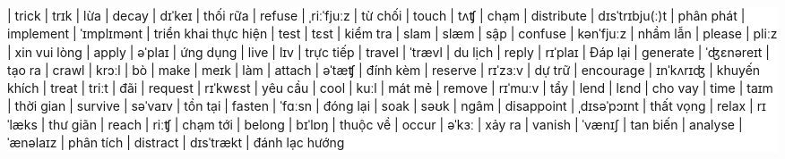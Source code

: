 | 	trick	 | 	trɪk	 | 	lừa
| 	decay	 | 	dɪˈkeɪ	 | 	thối rữa
| 	refuse	 | 	ˌriːˈfjuːz	 | 	từ chối
| 	touch	 | 	tʌʧ	 | 	chạm
| 	distribute	 | 	dɪsˈtrɪbju(ː)t	 | 	phân phát
| 	implement	 | 	ˈɪmplɪmənt	 | 	triển khai thực hiện
| 	test	 | 	tɛst	 | 	kiểm tra
| 	slam	 | 	slæm	 | 	sập
| 	confuse	 | 	kənˈfjuːz	 | 	nhầm lẫn
| 	please	 | 	pliːz	 | 	xin vui lòng
| 	apply	 | 	əˈplaɪ	 | 	ứng dụng
| 	live	 | 	lɪv	 | 	trực tiếp
| 	travel	 | 	ˈtrævl	 | 	du lịch
| 	reply	 | 	rɪˈplaɪ	 | 	Đáp lại
| 	generate	 | 	ˈʤɛnəreɪt	 | 	tạo ra
| 	crawl	 | 	krɔːl	 | 	bò
| 	make	 | 	meɪk	 | 	làm
| 	attach	 | 	əˈtæʧ	 | 	đính kèm
| 	reserve	 | 	rɪˈzɜːv	 | 	dự trữ
| 	encourage	 | 	ɪnˈkʌrɪʤ	 | 	khuyến khích
| 	treat	 | 	triːt	 | 	đãi
| 	request	 | 	rɪˈkwɛst	 | 	yêu cầu
| 	cool	 | 	kuːl	 | 	mát mẻ
| 	remove	 | 	rɪˈmuːv	 | 	tẩy
| 	lend	 | 	lɛnd	 | 	cho vay
| 	time	 | 	taɪm	 | 	thời gian
| 	survive	 | 	səˈvaɪv	 | 	tồn tại
| 	fasten	 | 	ˈfɑːsn	 | 	đóng lại
| 	soak	 | 	səʊk	 | 	ngâm
| 	disappoint	 | 	ˌdɪsəˈpɔɪnt	 | 	thất vọng
| 	relax	 | 	rɪˈlæks	 | 	thư giãn
| 	reach	 | 	riːʧ	 | 	chạm tới
| 	belong	 | 	bɪˈlɒŋ	 | 	thuộc về
| 	occur	 | 	əˈkɜː	 | 	xảy ra
| 	vanish	 | 	ˈvænɪʃ	 | 	tan biến
| 	analyse	 | 	ˈænəlaɪz	 | 	phân tích
| 	distract	 | 	dɪsˈtrækt	 | 	đánh lạc hướng